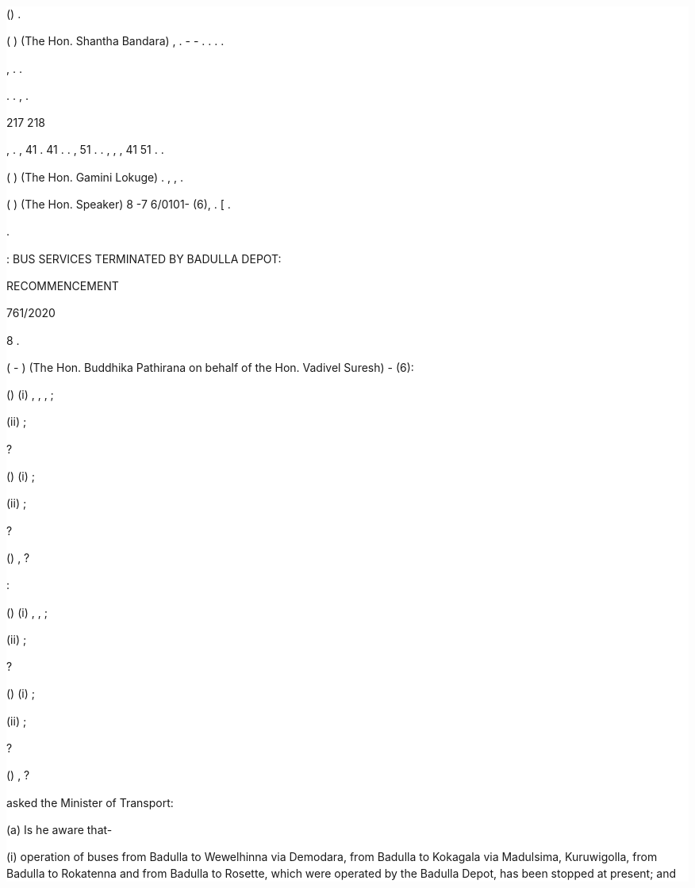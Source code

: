 () .

( ) (The Hon. Shantha Bandara) , . - - . . . .

, . .

. . , .

217 218

, . , 41 . 41 . . , 51 . . , , , 41 51 . .

( ) (The Hon. Gamini Lokuge) . , , .

( ) (The Hon. Speaker) 8 -7 6/0101- (6), . [ .

.

: BUS SERVICES TERMINATED BY BADULLA DEPOT:

RECOMMENCEMENT

761/2020

8 .

( - ) (The Hon. Buddhika Pathirana on behalf of the Hon. Vadivel Suresh) - (6):

() (i) , , , ;

(ii) ;

?

() (i) ;

(ii) ;

?

() , ?

:

() (i) , , ;

(ii) ;

?

() (i) ;

(ii) ;

?

() , ?

asked the Minister of Transport:

(a) Is he aware that-

(i) operation of buses from Badulla to Wewelhinna via Demodara, from Badulla to Kokagala via Madulsima, Kuruwigolla, from Badulla to Rokatenna and from Badulla to Rosette, which were operated by the Badulla Depot, has been stopped at present; and

